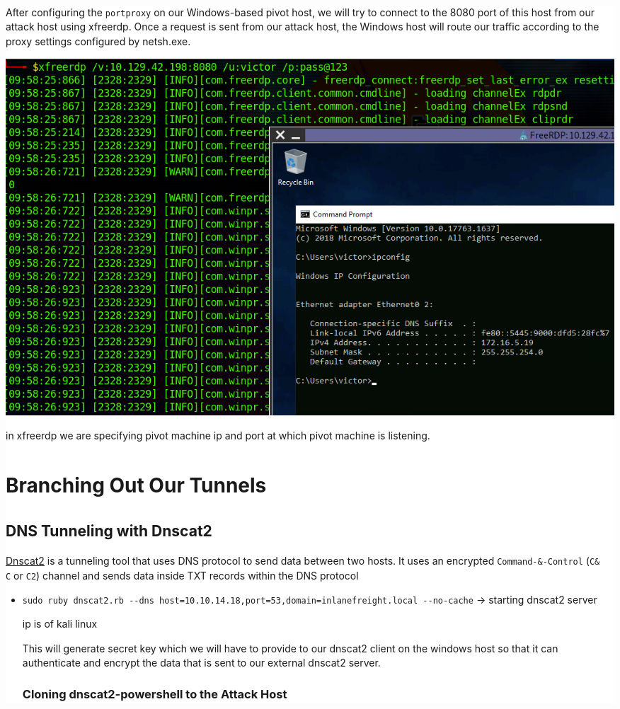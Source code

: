 After configuring the `portproxy` on our Windows-based pivot host, we will try to connect to the 8080 port of this host from our attack host using xfreerdp. Once a request is sent from our attack host, the Windows host will route our traffic according to the proxy settings configured by netsh.exe.

![Untitled](.gitbook/assets/Untitled%205.png)

in xfreerdp we are specifying pivot machine ip and port at which pivot machine is listening.

# **Branching Out Our Tunnels**

## **DNS Tunneling with Dnscat2**

[Dnscat2](https://github.com/iagox86/dnscat2) is a tunneling tool that uses DNS protocol to send data between two hosts.
It uses an encrypted `Command-&-Control` (`C&C` or `C2`) channel and sends data inside TXT records within the DNS protocol 

- `sudo ruby dnscat2.rb --dns host=10.10.14.18,port=53,domain=inlanefreight.local --no-cache` → starting dnscat2 server
    
    ip is of kali linux
    
    This will generate secret key which we will have to provide to our dnscat2 client on the windows host so that it can authenticate and encrypt the data that is sent to our external dnscat2 server.
    
    ### **Cloning dnscat2-powershell to the Attack Host**
    